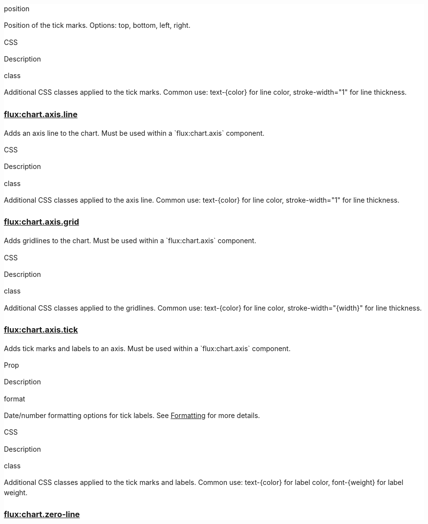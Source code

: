 position

Position of the tick marks. Options: top, bottom, left, right.

CSS

Description

class

Additional CSS classes applied to the tick marks. Common use: text-{color} for line color, stroke-width="1" for line thickness.

### [flux:chart.axis.line](#fluxchartaxisline)

Adds an axis line to the chart. Must be used within a \`flux:chart.axis\` component.

CSS

Description

class

Additional CSS classes applied to the axis line. Common use: text-{color} for line color, stroke-width="1" for line thickness.

### [flux:chart.axis.grid](#fluxchartaxisgrid)

Adds gridlines to the chart. Must be used within a \`flux:chart.axis\` component.

CSS

Description

class

Additional CSS classes applied to the gridlines. Common use: text-{color} for line color, stroke-width="{width}" for line thickness.

### [flux:chart.axis.tick](#fluxchartaxistick)

Adds tick marks and labels to an axis. Must be used within a \`flux:chart.axis\` component.

Prop

Description

format

Date/number formatting options for tick labels. See [Formatting](#formatting) for more details.

CSS

Description

class

Additional CSS classes applied to the tick marks and labels. Common use: text-{color} for label color, font-{weight} for label weight.

### [flux:chart.zero-line](#fluxchartzero-line)
